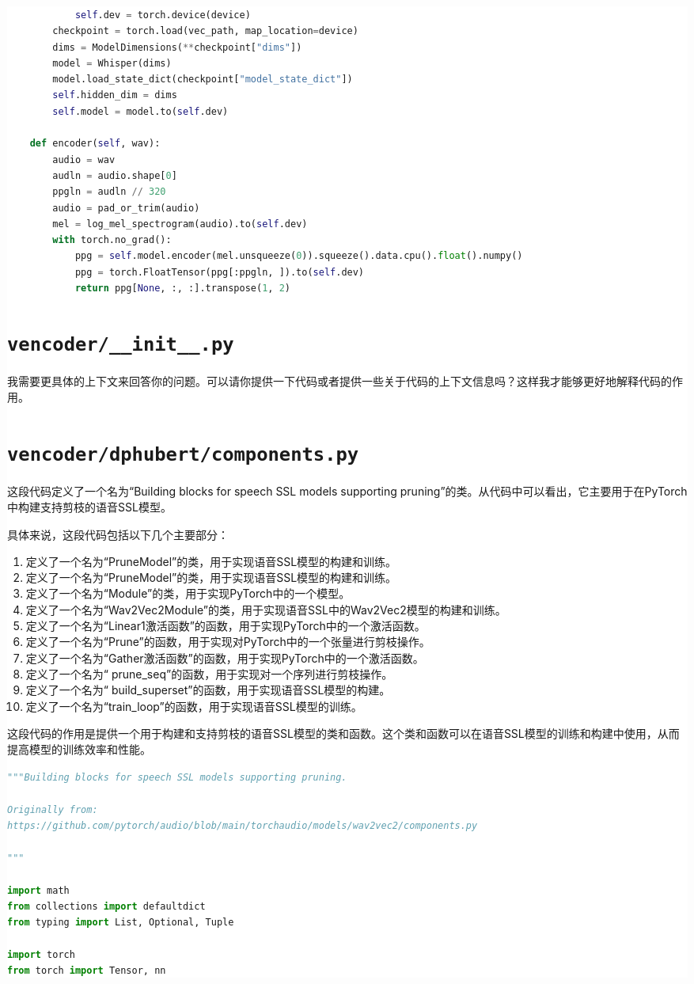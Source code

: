 ```py
            self.dev = torch.device(device)
        checkpoint = torch.load(vec_path, map_location=device)
        dims = ModelDimensions(**checkpoint["dims"])
        model = Whisper(dims)
        model.load_state_dict(checkpoint["model_state_dict"])
        self.hidden_dim = dims
        self.model = model.to(self.dev)

    def encoder(self, wav):
        audio = wav
        audln = audio.shape[0]
        ppgln = audln // 320
        audio = pad_or_trim(audio)
        mel = log_mel_spectrogram(audio).to(self.dev)
        with torch.no_grad():
            ppg = self.model.encoder(mel.unsqueeze(0)).squeeze().data.cpu().float().numpy()
            ppg = torch.FloatTensor(ppg[:ppgln, ]).to(self.dev)
            return ppg[None, :, :].transpose(1, 2)

```

# `vencoder/__init__.py`

我需要更具体的上下文来回答你的问题。可以请你提供一下代码或者提供一些关于代码的上下文信息吗？这样我才能够更好地解释代码的作用。


```py

```

# `vencoder/dphubert/components.py`

这段代码定义了一个名为“Building blocks for speech SSL models supporting pruning”的类。从代码中可以看出，它主要用于在PyTorch中构建支持剪枝的语音SSL模型。

具体来说，这段代码包括以下几个主要部分：

1. 定义了一个名为“PruneModel”的类，用于实现语音SSL模型的构建和训练。
2. 定义了一个名为“PruneModel”的类，用于实现语音SSL模型的构建和训练。
3. 定义了一个名为“Module”的类，用于实现PyTorch中的一个模型。
4. 定义了一个名为“Wav2Vec2Module”的类，用于实现语音SSL中的Wav2Vec2模型的构建和训练。
5. 定义了一个名为“Linear1激活函数”的函数，用于实现PyTorch中的一个激活函数。
6. 定义了一个名为“Prune”的函数，用于实现对PyTorch中的一个张量进行剪枝操作。
7. 定义了一个名为“Gather激活函数”的函数，用于实现PyTorch中的一个激活函数。
8. 定义了一个名为“ prune_seq”的函数，用于实现对一个序列进行剪枝操作。
9. 定义了一个名为“ build_superset”的函数，用于实现语音SSL模型的构建。
10. 定义了一个名为“train_loop”的函数，用于实现语音SSL模型的训练。

这段代码的作用是提供一个用于构建和支持剪枝的语音SSL模型的类和函数。这个类和函数可以在语音SSL模型的训练和构建中使用，从而提高模型的训练效率和性能。


```py
"""Building blocks for speech SSL models supporting pruning.

Originally from:
https://github.com/pytorch/audio/blob/main/torchaudio/models/wav2vec2/components.py

"""

import math
from collections import defaultdict
from typing import List, Optional, Tuple

import torch
from torch import Tensor, nn
```